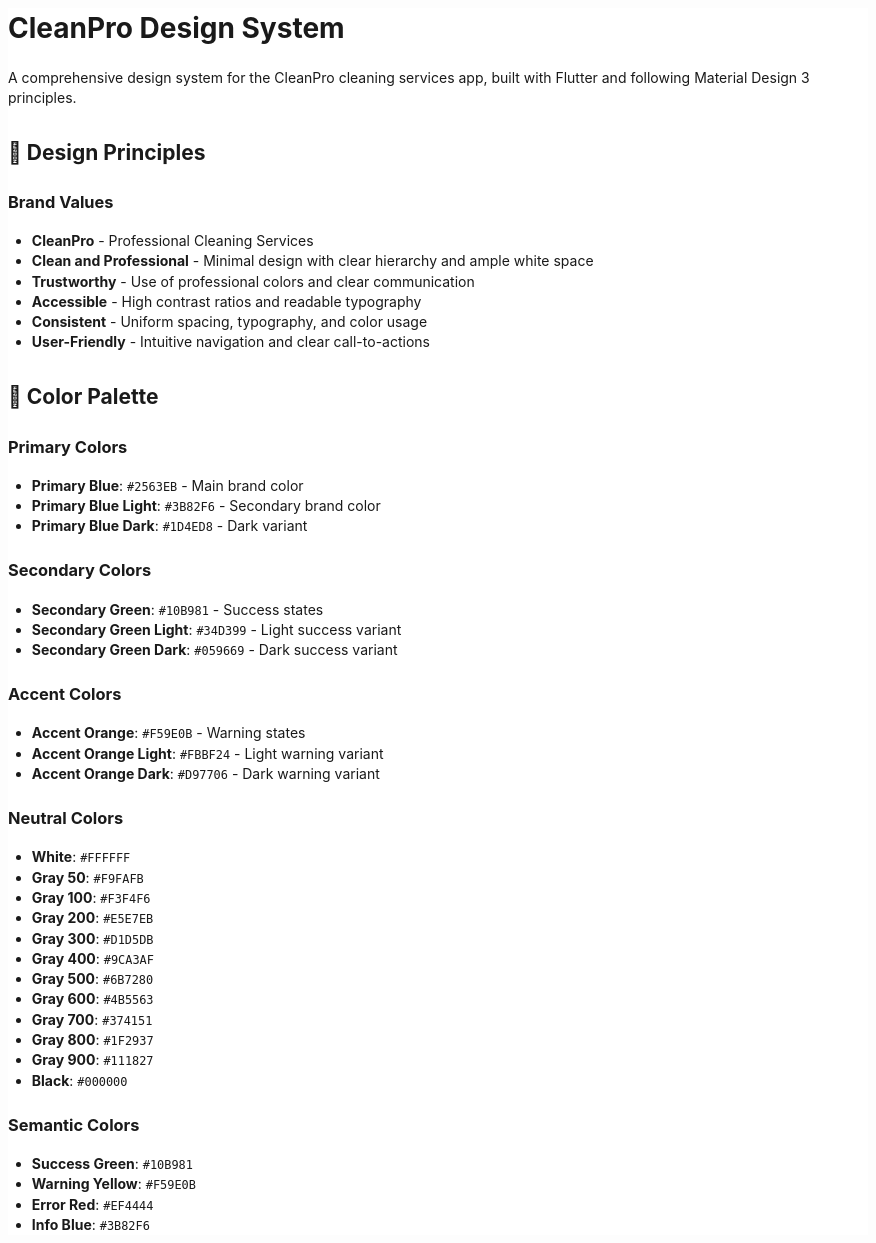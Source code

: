 # CleanPro Design System

A comprehensive design system for the CleanPro cleaning services app, built with Flutter and following Material Design 3 principles.

## 🎨 Design Principles

### Brand Values
- **CleanPro** - Professional Cleaning Services
- **Clean and Professional** - Minimal design with clear hierarchy and ample white space
- **Trustworthy** - Use of professional colors and clear communication
- **Accessible** - High contrast ratios and readable typography
- **Consistent** - Uniform spacing, typography, and color usage
- **User-Friendly** - Intuitive navigation and clear call-to-actions

## 🎯 Color Palette

### Primary Colors
- **Primary Blue**: `#2563EB` - Main brand color
- **Primary Blue Light**: `#3B82F6` - Secondary brand color
- **Primary Blue Dark**: `#1D4ED8` - Dark variant

### Secondary Colors
- **Secondary Green**: `#10B981` - Success states
- **Secondary Green Light**: `#34D399` - Light success variant
- **Secondary Green Dark**: `#059669` - Dark success variant

### Accent Colors
- **Accent Orange**: `#F59E0B` - Warning states
- **Accent Orange Light**: `#FBBF24` - Light warning variant
- **Accent Orange Dark**: `#D97706` - Dark warning variant

### Neutral Colors
- **White**: `#FFFFFF`
- **Gray 50**: `#F9FAFB`
- **Gray 100**: `#F3F4F6`
- **Gray 200**: `#E5E7EB`
- **Gray 300**: `#D1D5DB`
- **Gray 400**: `#9CA3AF`
- **Gray 500**: `#6B7280`
- **Gray 600**: `#4B5563`
- **Gray 700**: `#374151`
- **Gray 800**: `#1F2937`
- **Gray 900**: `#111827`
- **Black**: `#000000`

### Semantic Colors
- **Success Green**: `#10B981`
- **Warning Yellow**: `#F59E0B`
- **Error Red**: `#EF4444`
- **Info Blue**: `#3B82F6`
